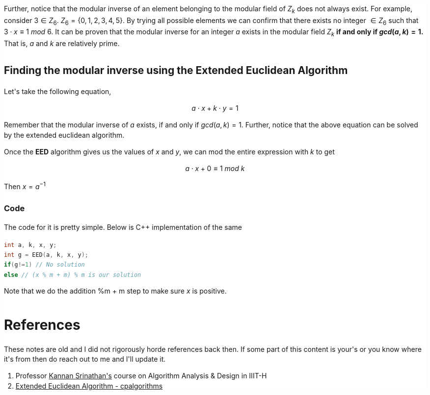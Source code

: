 Further, notice that the modular inverse of an element belonging to the modular field of $Z_k$ does not always exist. For example, consider $3 \in Z_6$. $Z_6 = \{0, 1, 2, 3, 4, 5\}$. By trying all possible elements we can confirm that there exists no integer $\in Z_6$ such that $3 \cdot x \equiv 1 \ mod \ 6$. It can be proven that the modular inverse for an integer $a$ exists in the modular field $Z_k$ **if and only if $gcd(a, k) = 1$.** That is, $a$ and $k$ are relatively prime.

## Finding the modular inverse using the Extended Euclidean Algorithm

Let's take the following equation,

$$ a \cdot x + k \cdot y = 1 $$

Remember that the modular inverse of $a$ exists, if and only if $gcd(a, k) = 1$. Further, notice that the above equation can be solved by the extended euclidean algorithm.

Once the **EED** algorithm gives us the values of $x$ and $y$, we can mod the entire expression with $k$ to get

$$ a \cdot x + 0 \equiv 1 \ mod \ k $$

Then $x = a^{-1}$

### Code

The code for it is pretty simple. Below is C++ implementation of the same

```cpp
int a, k, x, y;
int g = EED(a, k, x, y);
if(g!=1) // No solution
else // (x % m + m) % m is our solution 
```

Note that we do the addition %m + m step to make sure $x$ is positive.

# References
These notes are old and I did not rigorously horde references back then. If some part of this content is your's or you know where it's from then do reach out to me and I'll update it. 
1. Professor [Kannan Srinathan's](https://www.iiit.ac.in/people/faculty/srinathan/) course on Algorithm Analysis & Design in IIIT-H
2. [Extended Euclidean Algorithm - cpalgorithms](https://cp-algorithms.com/algebra/extended-euclid-algorithm.html)
